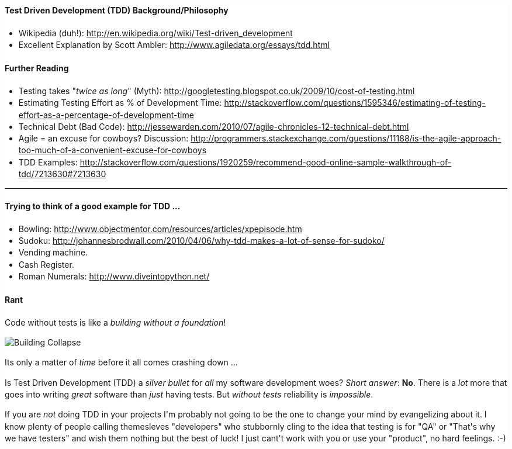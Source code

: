 #### Test Driven Development (TDD) Background/Philosophy

- Wikipedia (duh!): http://en.wikipedia.org/wiki/Test-driven_development
- Excellent Explanation by Scott Ambler: http://www.agiledata.org/essays/tdd.html


#### Further Reading

- Testing takes "*twice as long*" (Myth): http://googletesting.blogspot.co.uk/2009/10/cost-of-testing.html
- Estimating Testing Effort as % of Development Time: http://stackoverflow.com/questions/1595346/estimating-of-testing-effort-as-a-percentage-of-development-time
- Technical Debt (Bad Code): http://jessewarden.com/2010/07/agile-chronicles-12-technical-debt.html
- Agile = an excuse for cowboys? Discussion: http://programmers.stackexchange.com/questions/11188/is-the-agile-approach-too-much-of-a-convenient-excuse-for-cowboys
- TDD Examples: http://stackoverflow.com/questions/1920259/recommend-good-online-sample-walkthrough-of-tdd/7213630#7213630

- - -

#### Trying to think of a good example for TDD ...

- Bowling: http://www.objectmentor.com/resources/articles/xpepisode.htm
- Sudoku: http://johannesbrodwall.com/2010/04/06/why-tdd-makes-a-lot-of-sense-for-sudoko/
- Vending machine.
- Cash Register.
- Roman Numerals: http://www.diveintopython.net/


#### Rant

Code without tests is like a *building without a foundation*!

![Building Collapse](http://i.imgur.com/Iske6zG.jpg "Building Collapse")

Its only a matter of *time* before it all comes crashing down ...

Is Test Driven Development (TDD) a *silver bullet* for *all* my software
development woes? *Short answer*: **No**.
There is a *lot* more that goes into writing *great* software than
*just* having tests. But *without tests* reliability is *impossible*.

If you are *not* doing TDD in your projects I'm probably not going to be
the one to change your mind by evangelizing about it. I know plenty of
people calling themesleves "developers" who stubbornly cling to the idea
that testing is for "QA" or "That's why we have testers" and wish them
nothing but the best of luck! I just cant't work with you or use your
"product", no hard feelings. :-)
